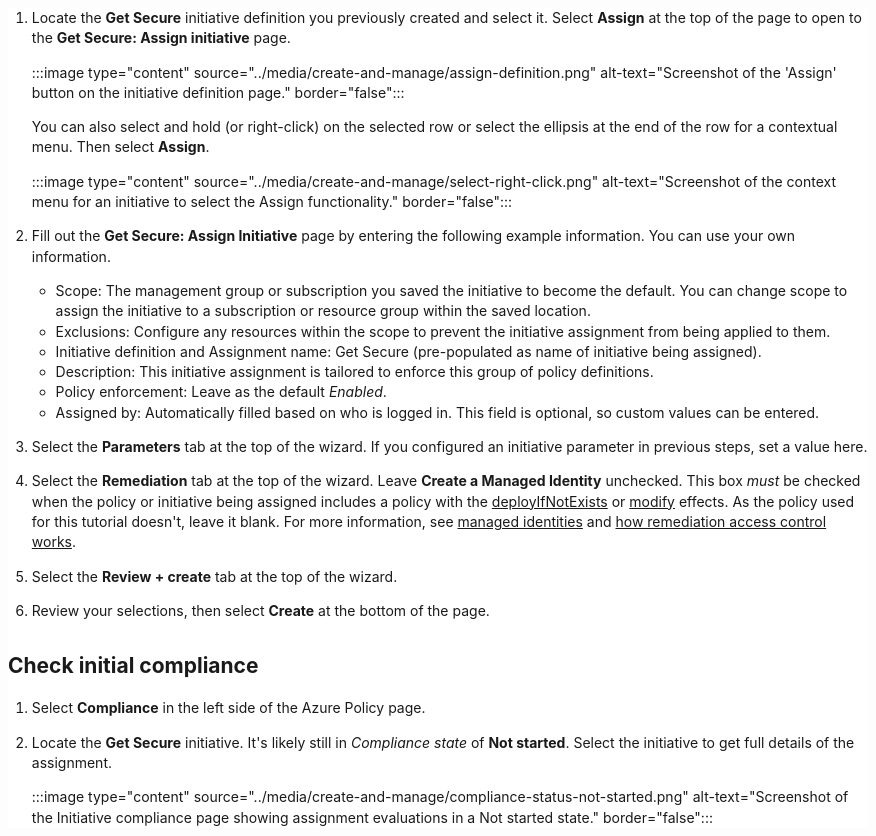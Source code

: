 1. Locate the **Get Secure** initiative definition you previously created and select it. Select
   **Assign** at the top of the page to open to the **Get Secure: Assign initiative** page.

   :::image type="content" source="../media/create-and-manage/assign-definition.png" alt-text="Screenshot of the 'Assign' button on the initiative definition page." border="false":::

   You can also select and hold (or right-click) on the selected row or select the ellipsis at the
   end of the row for a contextual menu. Then select **Assign**.

   :::image type="content" source="../media/create-and-manage/select-right-click.png" alt-text="Screenshot of the context menu for an initiative to select the Assign functionality." border="false":::

1. Fill out the **Get Secure: Assign Initiative** page by entering the following example
   information. You can use your own information.

   - Scope: The management group or subscription you saved the initiative to become the default.
     You can change scope to assign the initiative to a subscription or resource group within the
     saved location.
   - Exclusions: Configure any resources within the scope to prevent the initiative assignment from
     being applied to them.
   - Initiative definition and Assignment name: Get Secure (pre-populated as name of initiative
     being assigned).
   - Description: This initiative assignment is tailored to enforce this group of policy
     definitions.
   - Policy enforcement: Leave as the default _Enabled_.
   - Assigned by: Automatically filled based on who is logged in. This field is optional, so custom
     values can be entered.

1. Select the **Parameters** tab at the top of the wizard. If you configured an initiative parameter
   in previous steps, set a value here.

1. Select the **Remediation** tab at the top of the wizard. Leave **Create a Managed Identity**
   unchecked. This box _must_ be checked when the policy or initiative being assigned includes a
   policy with the [deployIfNotExists](../concepts/effect-deploy-if-not-exists.md) or
   [modify](../concepts/effect-modify.md) effects. As the policy used for this tutorial doesn't,
   leave it blank. For more information, see
   [managed identities](../../../active-directory/managed-identities-azure-resources/overview.md)
   and
   [how remediation access control works](../how-to/remediate-resources.md#how-remediation-access-control-works).

1. Select the **Review + create** tab at the top of the wizard.

1. Review your selections, then select **Create** at the bottom of the page.

## Check initial compliance

1. Select **Compliance** in the left side of the Azure Policy page.

1. Locate the **Get Secure** initiative. It's likely still in _Compliance state_ of **Not started**.
   Select the initiative to get full details of the assignment.

   :::image type="content" source="../media/create-and-manage/compliance-status-not-started.png" alt-text="Screenshot of the Initiative compliance page showing assignment evaluations in a Not started state." border="false":::
